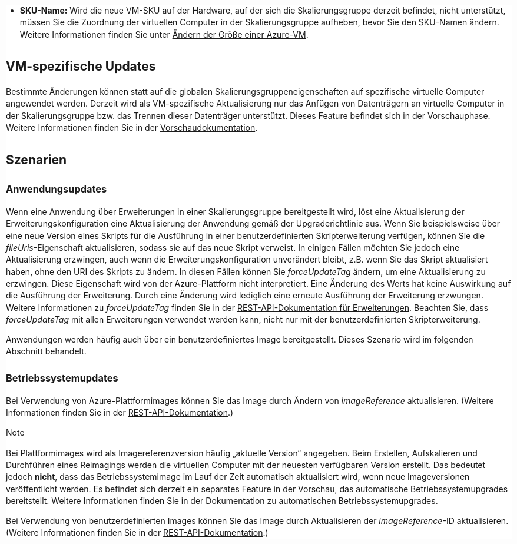 - **SKU-Name:** Wird die neue VM-SKU auf der Hardware, auf der sich die Skalierungsgruppe derzeit befindet, nicht unterstützt, müssen Sie die Zuordnung der virtuellen Computer in der Skalierungsgruppe aufheben, bevor Sie den SKU-Namen ändern. Weitere Informationen finden Sie unter [Ändern der Größe einer Azure-VM](../virtual-machines/windows/resize-vm.md).


## <a name="vm-specific-updates"></a>VM-spezifische Updates
Bestimmte Änderungen können statt auf die globalen Skalierungsgruppeneigenschaften auf spezifische virtuelle Computer angewendet werden. Derzeit wird als VM-spezifische Aktualisierung nur das Anfügen von Datenträgern an virtuelle Computer in der Skalierungsgruppe bzw. das Trennen dieser Datenträger unterstützt. Dieses Feature befindet sich in der Vorschauphase. Weitere Informationen finden Sie in der [Vorschaudokumentation](https://github.com/Azure/vm-scale-sets/tree/master/preview/disk).


## <a name="scenarios"></a>Szenarien

### <a name="application-updates"></a>Anwendungsupdates
Wenn eine Anwendung über Erweiterungen in einer Skalierungsgruppe bereitgestellt wird, löst eine Aktualisierung der Erweiterungskonfiguration eine Aktualisierung der Anwendung gemäß der Upgraderichtlinie aus. Wenn Sie beispielsweise über eine neue Version eines Skripts für die Ausführung in einer benutzerdefinierten Skripterweiterung verfügen, können Sie die *fileUris*-Eigenschaft aktualisieren, sodass sie auf das neue Skript verweist. In einigen Fällen möchten Sie jedoch eine Aktualisierung erzwingen, auch wenn die Erweiterungskonfiguration unverändert bleibt, z.B. wenn Sie das Skript aktualisiert haben, ohne den URI des Skripts zu ändern. In diesen Fällen können Sie *forceUpdateTag* ändern, um eine Aktualisierung zu erzwingen. Diese Eigenschaft wird von der Azure-Plattform nicht interpretiert. Eine Änderung des Werts hat keine Auswirkung auf die Ausführung der Erweiterung. Durch eine Änderung wird lediglich eine erneute Ausführung der Erweiterung erzwungen. Weitere Informationen zu *forceUpdateTag* finden Sie in der [REST-API-Dokumentation für Erweiterungen](/rest/api/compute/virtualmachineextensions/createorupdate). Beachten Sie, dass *forceUpdateTag* mit allen Erweiterungen verwendet werden kann, nicht nur mit der benutzerdefinierten Skripterweiterung.

Anwendungen werden häufig auch über ein benutzerdefiniertes Image bereitgestellt. Dieses Szenario wird im folgenden Abschnitt behandelt.

### <a name="os-updates"></a>Betriebssystemupdates
Bei Verwendung von Azure-Plattformimages können Sie das Image durch Ändern von *imageReference* aktualisieren. (Weitere Informationen finden Sie in der [REST-API-Dokumentation](/rest/api/compute/virtualmachinescalesets/createorupdate).)

>[!NOTE]
> Bei Plattformimages wird als Imagereferenzversion häufig „aktuelle Version“ angegeben. Beim Erstellen, Aufskalieren und Durchführen eines Reimagings werden die virtuellen Computer mit der neuesten verfügbaren Version erstellt. Das bedeutet jedoch **nicht**, dass das Betriebssystemimage im Lauf der Zeit automatisch aktualisiert wird, wenn neue Imageversionen veröffentlicht werden. Es befindet sich derzeit ein separates Feature in der Vorschau, das automatische Betriebssystemupgrades bereitstellt. Weitere Informationen finden Sie in der [Dokumentation zu automatischen Betriebssystemupgrades](virtual-machine-scale-sets-automatic-upgrade.md).

Bei Verwendung von benutzerdefinierten Images können Sie das Image durch Aktualisieren der *imageReference*-ID aktualisieren. (Weitere Informationen finden Sie in der [REST-API-Dokumentation](/rest/api/compute/virtualmachinescalesets/createorupdate).)
